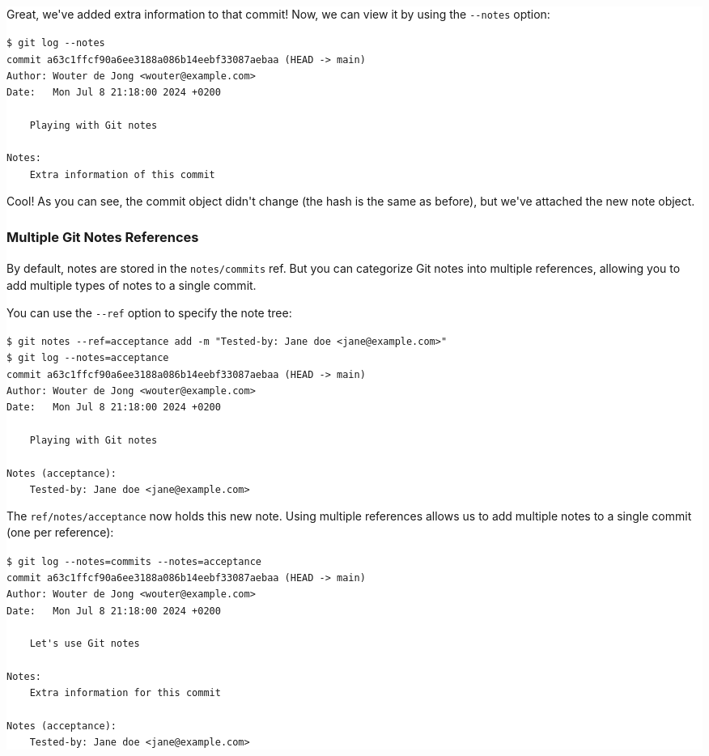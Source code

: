 Great, we've added extra information to that commit! Now, we can view it by
using the `--notes` option:

```terminal
$ git log --notes
commit a63c1ffcf90a6ee3188a086b14eebf33087aebaa (HEAD -> main)
Author: Wouter de Jong <wouter@example.com>
Date:   Mon Jul 8 21:18:00 2024 +0200

    Playing with Git notes

Notes:
    Extra information of this commit
```

Cool! As you can see, the commit object didn't change (the hash is the same
as before), but we've attached the new note object.

### Multiple Git Notes References

By default, notes are stored in the `notes/commits` ref. But you can
categorize Git notes into multiple references, allowing you to add multiple
types of notes to a single commit.

You can use the `--ref` option to specify the note tree:

```terminal
$ git notes --ref=acceptance add -m "Tested-by: Jane doe <jane@example.com>"
$ git log --notes=acceptance
commit a63c1ffcf90a6ee3188a086b14eebf33087aebaa (HEAD -> main)
Author: Wouter de Jong <wouter@example.com>
Date:   Mon Jul 8 21:18:00 2024 +0200

    Playing with Git notes

Notes (acceptance):
    Tested-by: Jane doe <jane@example.com>
```

The `ref/notes/acceptance` now holds this new note. Using multiple
references allows us to add multiple notes to a single commit (one per
reference):

```terminal
$ git log --notes=commits --notes=acceptance
commit a63c1ffcf90a6ee3188a086b14eebf33087aebaa (HEAD -> main)
Author: Wouter de Jong <wouter@example.com>
Date:   Mon Jul 8 21:18:00 2024 +0200

    Let's use Git notes

Notes:
    Extra information for this commit

Notes (acceptance):
    Tested-by: Jane doe <jane@example.com>
```
